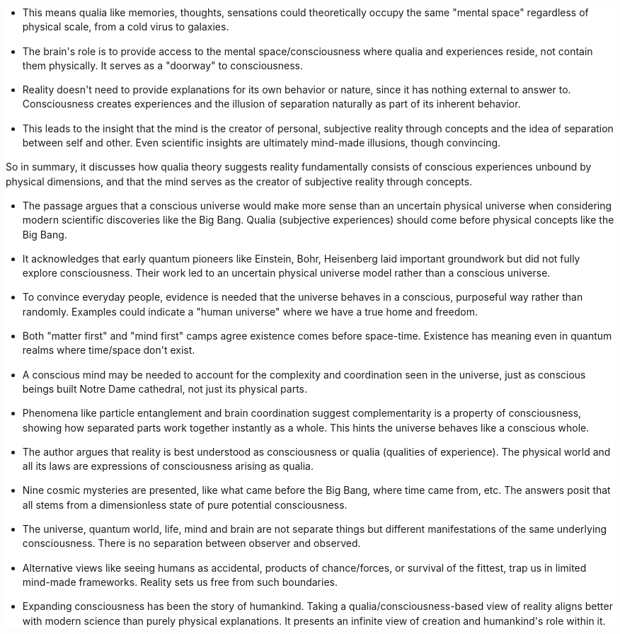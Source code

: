 - This means qualia like memories, thoughts, sensations could theoretically occupy the same "mental space" regardless of physical scale, from a cold virus to galaxies. 

- The brain's role is to provide access to the mental space/consciousness where qualia and experiences reside, not contain them physically. It serves as a "doorway" to consciousness.

- Reality doesn't need to provide explanations for its own behavior or nature, since it has nothing external to answer to. Consciousness creates experiences and the illusion of separation naturally as part of its inherent behavior.

- This leads to the insight that the mind is the creator of personal, subjective reality through concepts and the idea of separation between self and other. Even scientific insights are ultimately mind-made illusions, though convincing.

So in summary, it discusses how qualia theory suggests reality fundamentally consists of conscious experiences unbound by physical dimensions, and that the mind serves as the creator of subjective reality through concepts.

 

- The passage argues that a conscious universe would make more sense than an uncertain physical universe when considering modern scientific discoveries like the Big Bang. Qualia (subjective experiences) should come before physical concepts like the Big Bang. 

- It acknowledges that early quantum pioneers like Einstein, Bohr, Heisenberg laid important groundwork but did not fully explore consciousness. Their work led to an uncertain physical universe model rather than a conscious universe.

- To convince everyday people, evidence is needed that the universe behaves in a conscious, purposeful way rather than randomly. Examples could indicate a "human universe" where we have a true home and freedom. 

- Both "matter first" and "mind first" camps agree existence comes before space-time. Existence has meaning even in quantum realms where time/space don't exist. 

- A conscious mind may be needed to account for the complexity and coordination seen in the universe, just as conscious beings built Notre Dame cathedral, not just its physical parts. 

- Phenomena like particle entanglement and brain coordination suggest complementarity is a property of consciousness, showing how separated parts work together instantly as a whole. This hints the universe behaves like a conscious whole.

 

- The author argues that reality is best understood as consciousness or qualia (qualities of experience). The physical world and all its laws are expressions of consciousness arising as qualia. 

- Nine cosmic mysteries are presented, like what came before the Big Bang, where time came from, etc. The answers posit that all stems from a dimensionless state of pure potential consciousness. 

- The universe, quantum world, life, mind and brain are not separate things but different manifestations of the same underlying consciousness. There is no separation between observer and observed.

- Alternative views like seeing humans as accidental, products of chance/forces, or survival of the fittest, trap us in limited mind-made frameworks. Reality sets us free from such boundaries.

- Expanding consciousness has been the story of humankind. Taking a qualia/consciousness-based view of reality aligns better with modern science than purely physical explanations. It presents an infinite view of creation and humankind's role within it.
